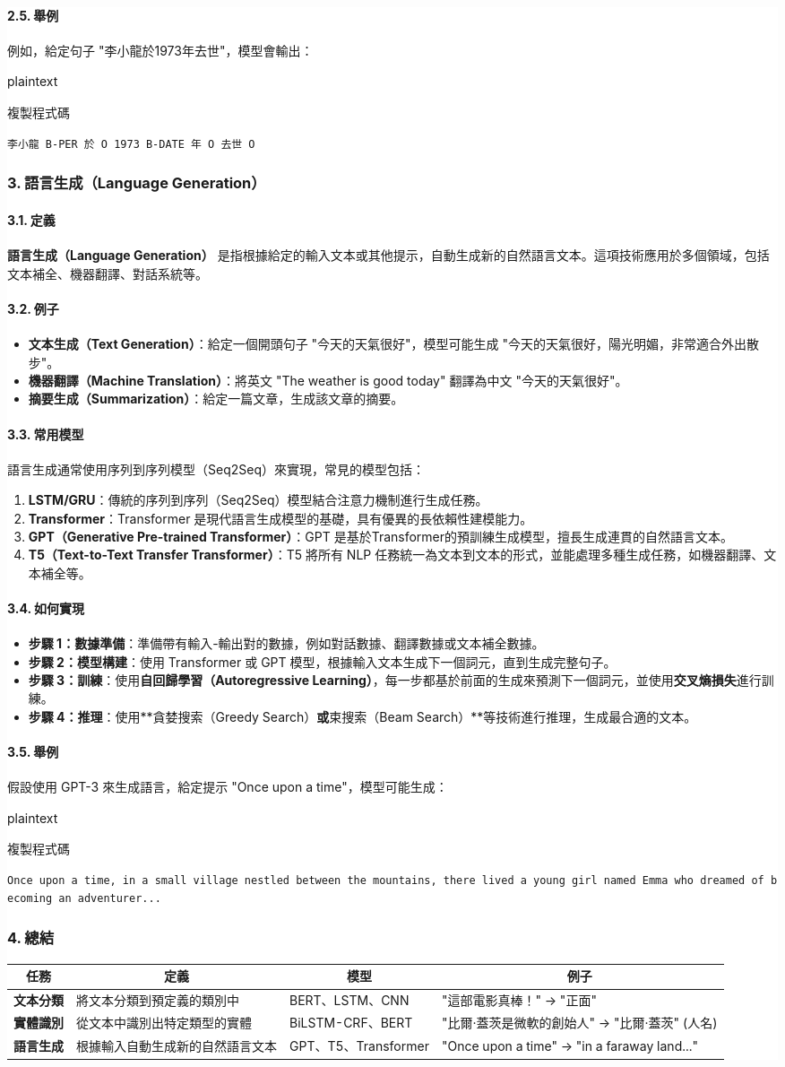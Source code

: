 #### 2.5. **舉例**

例如，給定句子 "李小龍於1973年去世"，模型會輸出：

plaintext

複製程式碼

`李小龍 B-PER 於 O 1973 B-DATE 年 O 去世 O`

### 3. **語言生成（Language Generation）**

#### 3.1. **定義**

**語言生成（Language Generation）** 是指根據給定的輸入文本或其他提示，自動生成新的自然語言文本。這項技術應用於多個領域，包括文本補全、機器翻譯、對話系統等。

#### 3.2. **例子**

- **文本生成（Text Generation）**：給定一個開頭句子 "今天的天氣很好"，模型可能生成 "今天的天氣很好，陽光明媚，非常適合外出散步"。
- **機器翻譯（Machine Translation）**：將英文 "The weather is good today" 翻譯為中文 "今天的天氣很好"。
- **摘要生成（Summarization）**：給定一篇文章，生成該文章的摘要。

#### 3.3. **常用模型**

語言生成通常使用序列到序列模型（Seq2Seq）來實現，常見的模型包括：

1. **LSTM/GRU**：傳統的序列到序列（Seq2Seq）模型結合注意力機制進行生成任務。
2. **Transformer**：Transformer 是現代語言生成模型的基礎，具有優異的長依賴性建模能力。
3. **GPT（Generative Pre-trained Transformer）**：GPT 是基於Transformer的預訓練生成模型，擅長生成連貫的自然語言文本。
4. **T5（Text-to-Text Transfer Transformer）**：T5 將所有 NLP 任務統一為文本到文本的形式，並能處理多種生成任務，如機器翻譯、文本補全等。

#### 3.4. **如何實現**

- **步驟 1：數據準備**：準備帶有輸入-輸出對的數據，例如對話數據、翻譯數據或文本補全數據。
- **步驟 2：模型構建**：使用 Transformer 或 GPT 模型，根據輸入文本生成下一個詞元，直到生成完整句子。
- **步驟 3：訓練**：使用**自回歸學習（Autoregressive Learning）**，每一步都基於前面的生成來預測下一個詞元，並使用**交叉熵損失**進行訓練。
- **步驟 4：推理**：使用**貪婪搜索（Greedy Search）**或**束搜索（Beam Search）**等技術進行推理，生成最合適的文本。

#### 3.5. **舉例**

假設使用 GPT-3 來生成語言，給定提示 "Once upon a time"，模型可能生成：

plaintext

複製程式碼

`Once upon a time, in a small village nestled between the mountains, there lived a young girl named Emma who dreamed of becoming an adventurer...`

### 4. **總結**

|**任務**|**定義**|**模型**|**例子**|
|---|---|---|---|
|**文本分類**|將文本分類到預定義的類別中|BERT、LSTM、CNN|"這部電影真棒！" → "正面"|
|**實體識別**|從文本中識別出特定類型的實體|BiLSTM-CRF、BERT|"比爾·蓋茨是微軟的創始人" → "比爾·蓋茨" (人名)|
|**語言生成**|根據輸入自動生成新的自然語言文本|GPT、T5、Transformer|"Once upon a time" → "in a faraway land..."|
